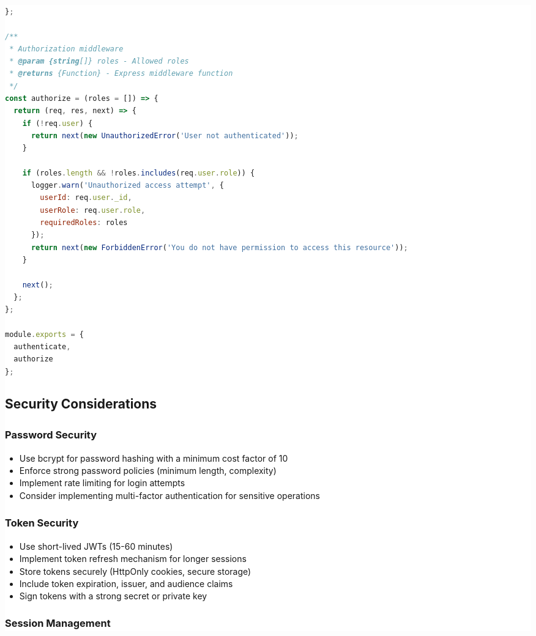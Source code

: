 ```javascript
};

/**
 * Authorization middleware
 * @param {string[]} roles - Allowed roles
 * @returns {Function} - Express middleware function
 */
const authorize = (roles = []) => {
  return (req, res, next) => {
    if (!req.user) {
      return next(new UnauthorizedError('User not authenticated'));
    }
    
    if (roles.length && !roles.includes(req.user.role)) {
      logger.warn('Unauthorized access attempt', {
        userId: req.user._id,
        userRole: req.user.role,
        requiredRoles: roles
      });
      return next(new ForbiddenError('You do not have permission to access this resource'));
    }
    
    next();
  };
};

module.exports = {
  authenticate,
  authorize
};
```

## Security Considerations

### Password Security

- Use bcrypt for password hashing with a minimum cost factor of 10
- Enforce strong password policies (minimum length, complexity)
- Implement rate limiting for login attempts
- Consider implementing multi-factor authentication for sensitive operations

### Token Security

- Use short-lived JWTs (15-60 minutes)
- Implement token refresh mechanism for longer sessions
- Store tokens securely (HttpOnly cookies, secure storage)
- Include token expiration, issuer, and audience claims
- Sign tokens with a strong secret or private key

### Session Management
